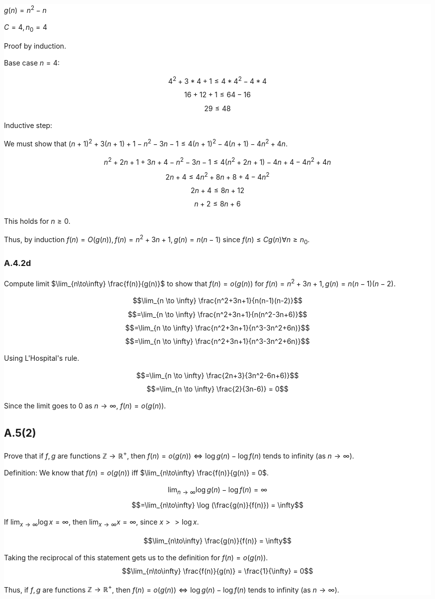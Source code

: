 $g(n) = n^2-n$

$C = 4, n_0 = 4$

Proof by induction.

Base case $n=4$:

$$4^2+3*4+1 \leq 4*4^2 - 4*4$$
$$16+12+1 \leq 64 - 16$$
$$29 \leq 48$$

Inductive step:

We must show that $(n+1)^2+3(n+1)+1 - n^2-3n-1 \leq 4(n+1)^2-4(n+1) - 4n^2 +4n$.

$$n^2+2n+1+3n+4 - n^2-3n-1 \leq 4(n^2+2n+1)-4n+4 - 4n^2 +4n$$
$$2n+4 \leq 4n^2+8n+8+4 - 4n^2$$
$$2n+4 \leq 8n+12$$
$$n+2 \leq 8n+6$$

This holds for $n \geq 0$.

Thus, by induction $f(n) = O(g(n)), f(n)=n^2+3n+1, g(n)=n(n-1)$ since
 $f(n) \leq C g(n) \forall n \geq n_0$.

### A.4.2d

Compute limit $\lim_{n\to\infty} \frac{f(n)}{g(n)}$ to show that $f(n) = o(g(n))$
for $f(n) = n^2+3n+1,g(n)=n(n-1)(n-2)$.

$$\lim_{n \to \infty} \frac{n^2+3n+1}{n(n-1)(n-2)}$$
$$=\lim_{n \to \infty} \frac{n^2+3n+1}{n(n^2-3n+6)}$$
$$=\lim_{n \to \infty} \frac{n^2+3n+1}{n^3-3n^2+6n)}$$
$$=\lim_{n \to \infty} \frac{n^2+3n+1}{n^3-3n^2+6n)}$$

Using L'Hospital's rule.

$$=\lim_{n \to \infty} \frac{2n+3}{3n^2-6n+6)}$$
$$=\lim_{n \to \infty} \frac{2}{3n-6)} = 0$$

Since the limit goes to 0 as $n\to\infty$, $f(n) = o(g(n))$.

## A.5(2)

Prove that if $f,g$ are functions $\mathbb{Z}\to\mathbb{R}^+$, then
$f(n)=o(g(n)) \iff \log g(n) -\log f(n)$ tends to infinity (as $n\to\infty$).

Definition: We know that $f(n) = o(g(n))$ iff $\lim_{n\to\infty} \frac{f(n)}{g(n)} = 0$.

$$\lim_{n\to\infty} \log g(n) - \log f(n) = \infty$$
$$=\lim_{n\to\infty} \log (\frac{g(n)}{f(n)}) = \infty$$

If $\lim_{x\to\infty} \log x = \infty$, then $\lim_{x\to\infty} x = \infty$,
since $x >> \log x$.

$$\lim_{n\to\infty} \frac{g(n)}{f(n)} = \infty$$

Taking the reciprocal of this statement gets us to the definition for $f(n) =
o(g(n))$.
$$\lim_{n\to\infty} \frac{f(n)}{g(n)} = \frac{1}{\infty} = 0$$

Thus, if $f,g$ are functions $\mathbb{Z}\to\mathbb{R}^+$, then
$f(n)=o(g(n)) \iff \log g(n) -\log f(n)$ tends to infinity (as $n\to\infty$).


